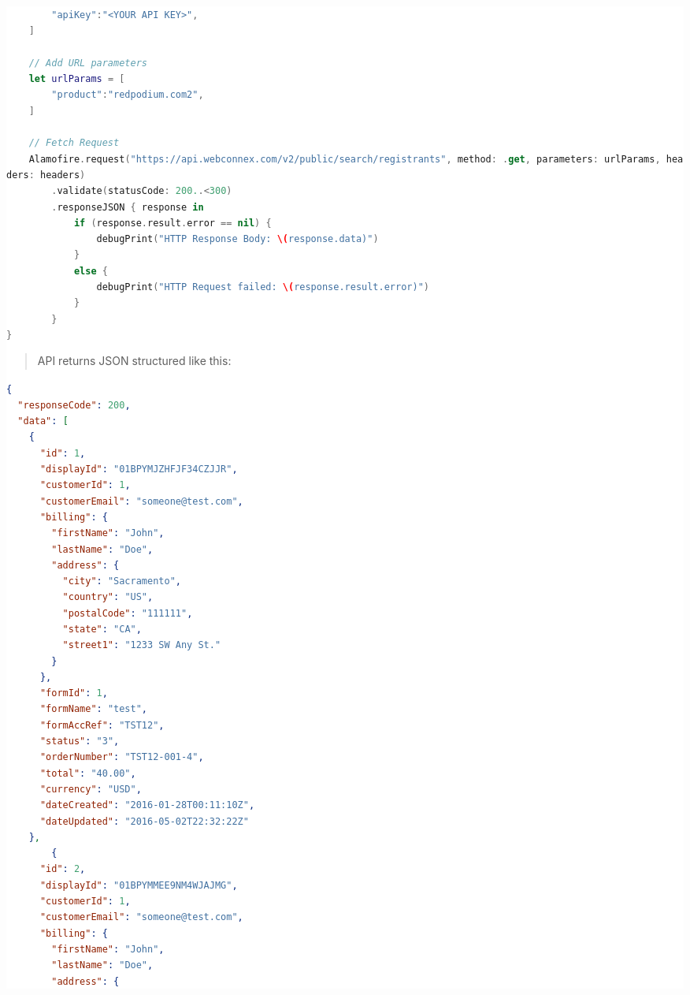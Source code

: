 ```swift
        "apiKey":"<YOUR API KEY>",
    ]

    // Add URL parameters
    let urlParams = [
        "product":"redpodium.com2",
    ]

    // Fetch Request
    Alamofire.request("https://api.webconnex.com/v2/public/search/registrants", method: .get, parameters: urlParams, headers: headers)
        .validate(statusCode: 200..<300)
        .responseJSON { response in
            if (response.result.error == nil) {
                debugPrint("HTTP Response Body: \(response.data)")
            }
            else {
                debugPrint("HTTP Request failed: \(response.result.error)")
            }
        }
}
```

> API returns JSON structured like this:

```json
{
  "responseCode": 200,
  "data": [
    {
      "id": 1,
      "displayId": "01BPYMJZHFJF34CZJJR",
      "customerId": 1,
      "customerEmail": "someone@test.com",
      "billing": {
        "firstName": "John",
        "lastName": "Doe",
        "address": {
          "city": "Sacramento",
          "country": "US",
          "postalCode": "111111",
          "state": "CA",
          "street1": "1233 SW Any St."
        }
      },
      "formId": 1,
      "formName": "test",
      "formAccRef": "TST12",
      "status": "3",
      "orderNumber": "TST12-001-4",
      "total": "40.00",
      "currency": "USD",
      "dateCreated": "2016-01-28T00:11:10Z",
      "dateUpdated": "2016-05-02T22:32:22Z"
    },
		{
      "id": 2,
      "displayId": "01BPYMMEE9NM4WJAJMG",
      "customerId": 1,
      "customerEmail": "someone@test.com",
      "billing": {
        "firstName": "John",
        "lastName": "Doe",
        "address": {
```